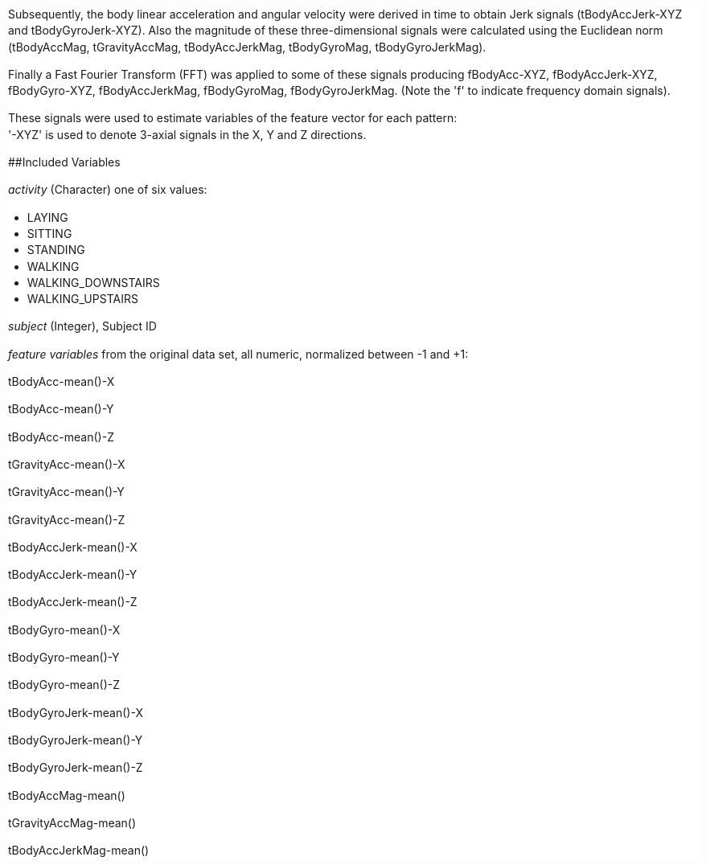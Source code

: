 Subsequently, the body linear acceleration and angular velocity were derived in time to obtain Jerk signals (tBodyAccJerk-XYZ and tBodyGyroJerk-XYZ). Also the magnitude of these three-dimensional signals were calculated using the Euclidean norm (tBodyAccMag, tGravityAccMag, tBodyAccJerkMag, tBodyGyroMag, tBodyGyroJerkMag). 

Finally a Fast Fourier Transform (FFT) was applied to some of these signals producing fBodyAcc-XYZ, fBodyAccJerk-XYZ, fBodyGyro-XYZ, fBodyAccJerkMag, fBodyGyroMag, fBodyGyroJerkMag. (Note the 'f' to indicate frequency domain signals). 

These signals were used to estimate variables of the feature vector for each pattern:  
'-XYZ' is used to denote 3-axial signals in the X, Y and Z directions.

##Included Variables

*activity* (Character) one of six values:


* LAYING
* SITTING
* STANDING
* WALKING
* WALKING_DOWNSTAIRS
* WALKING_UPSTAIRS

*subject* (Integer), Subject ID

*feature variables* from the original data set, all numeric, normalized between -1 and +1:

tBodyAcc-mean()-X

tBodyAcc-mean()-Y

tBodyAcc-mean()-Z

tGravityAcc-mean()-X

tGravityAcc-mean()-Y

tGravityAcc-mean()-Z

tBodyAccJerk-mean()-X

tBodyAccJerk-mean()-Y

tBodyAccJerk-mean()-Z

tBodyGyro-mean()-X

tBodyGyro-mean()-Y

tBodyGyro-mean()-Z

tBodyGyroJerk-mean()-X

tBodyGyroJerk-mean()-Y

tBodyGyroJerk-mean()-Z

tBodyAccMag-mean()

tGravityAccMag-mean()

tBodyAccJerkMag-mean()
